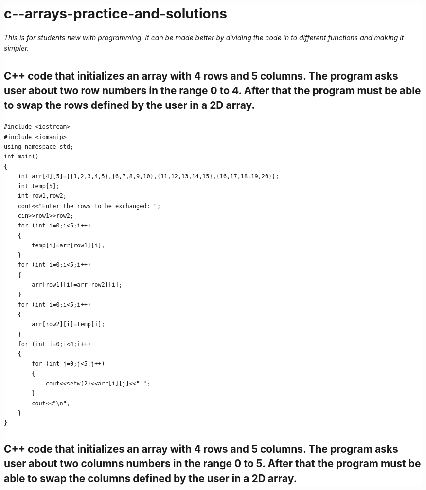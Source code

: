 # c--arrays-practice-and-solutions
###### This is for students new with programming. It can be made better by dividing the code in to different functions and making it simpler.


##  C++ code that initializes an array with 4 rows and 5 columns. The program asks user about two row numbers in the range 0 to 4.  After that the program must be able to swap the rows defined by the user in a 2D array.

```
#include <iostream>
#include <iomanip>
using namespace std;
int main()
{
	int arr[4][5]={{1,2,3,4,5},{6,7,8,9,10},{11,12,13,14,15},{16,17,18,19,20}};
	int temp[5];
	int row1,row2;
	cout<<"Enter the rows to be exchanged: ";
	cin>>row1>>row2;
	for (int i=0;i<5;i++)
	{
		temp[i]=arr[row1][i];
	}
	for (int i=0;i<5;i++)
	{
		arr[row1][i]=arr[row2][i];
	}
	for (int i=0;i<5;i++)
	{
		arr[row2][i]=temp[i];
	}
	for (int i=0;i<4;i++)
	{
		for (int j=0;j<5;j++)
		{
			cout<<setw(2)<<arr[i][j]<<" ";
		}
		cout<<"\n";
	}
}

```


##  C++ code that initializes an array with 4 rows and 5 columns. The program asks user about two columns numbers in the range 0 to 5.  After that the program must be able to swap the columns defined by the user in a 2D array. 
